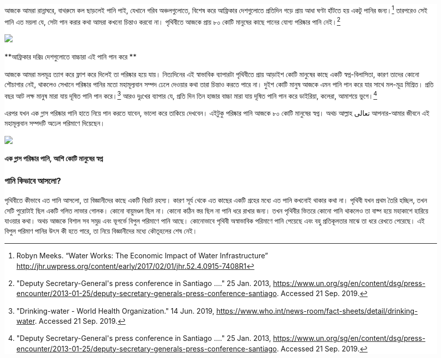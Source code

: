









আজকে আমরা রান্নাঘরে, বাথরুমে কল ছাড়লেই পানি পাই, যেখানে গরিব অঞ্চলগুলোতে, বিশেষ করে আফ্রিকার দেশগুলোতে প্রতিদিন গড়ে প্রায় আধা ঘণ্টা হাঁটতে হয় একটু পানির জন্য।[^৪৯২] তারপরেও সেই পানি এত ময়লা যে, সেটা পান করার কথা আমরা কখনো চিন্তাও করবো না। পৃথিবীতে আজকে প্রায় ৮০ কোটি মানুষের কাছে পানের যোগ্য পরিষ্কার পানি নেই।[^৪৯৩]





![](/wp-content/uploads/2013/12/children-dirty-water.jpeg)

**আফ্রিকার দরিদ্র দেশগুলোতে বাচ্চারা এই পানি পান করে **







আজকে আমরা মলমূত্র ত্যাগ করে ফ্লাশ করে দিলেই তা পরিষ্কার হয়ে যায়। নিত্যদিনের এই স্বাভাবিক ব্যাপারটা পৃথিবীতে প্রায় আড়াইশ কোটি মানুষের কাছে একটি স্বপ্ন-বিলাসিতা, কারণ তাদের কোনো শৌচাগার নেই, থাকলেও সেখানে পরিষ্কার পানির মতো মহামূল্যবান সম্পদ ঢেলে দেওয়ার কথা তারা চিন্তাও করতে পারে না। দুইশ কোটি মানুষ আজকে এমন পানি পান করে যার সাথে মল-মূত্র মিশ্রিত। প্রতি বছর আট লক্ষ মানুষ মারা যায় দূষিত পানি পান করে।[^৪৯৪] আরও দুঃখের ব্যাপার যে, প্রতি দিন তিন হাজার বাচ্চা মারা যায় দূষিত পানি পান করে ডাইরিয়া, কলেরা, আমাশয়ে ভুগে।[^৪৯৩]







এরপর যখন এক গ্লাস পরিষ্কার পানি হাতে নিয়ে পান করতে যাবেন, ভালো করে তাকিয়ে দেখবেন। এইটুকু পরিষ্কার পানি আজকে ৮০ কোটি মানুষের স্বপ্ন। অথচ আল্লাহ تعالى আপনার-আমার জীবনে এই মহামূল্যবান সম্পদটি অঢেল পরিমাণে দিয়েছেন।





![](https://quranerkotha.com/wp-content/uploads/2013/12/waterglass.jpg)

**এক গ্লাস পরিষ্কার পানি, আশি কোটি মানুষের স্বপ্ন**







### পানি কিভাবে আসলো?







পৃথিবীতে কীভাবে এত পানি আসলো, তা বিজ্ঞানীদের কাছে একটি বিরাট রহস্য। কারণ সূর্য থেকে এত কাছের একটি গ্রহের মধ্যে এত পানি কখনোই থাকার কথা না। পৃথিবী যখন প্রথম তৈরি হচ্ছিল, তখন সেটি পুরোটাই ছিল একটি গলিত লাভার গোলক। কোনো বায়ুমণ্ডল ছিল না। কোনো কঠিন স্তর ছিল না পানি ধরে রাখার জন্য। তখন পৃথিবীর ভিতরে কোনো পানি থাকলেও তা বাষ্প হয়ে মহাকাশে হারিয়ে যাওয়ার কথা। অথচ আজকে বিশাল সব সমুদ্র এবং ভূগর্ভে বিপুল পরিমাণে পানি আছে। কোনোভাবে পৃথিবী অস্বাভাবিক পরিমাণে পানি পেয়েছে এবং বহু প্রতিকূলতার মাঝে তা ধরে রেখতে পেরেছে। এই বিপুল পরিমাণ পানির উৎস কী হতে পারে, তা নিয়ে বিজ্ঞানীদের মধ্যে কৌতূহলের শেষ নেই।


[^৫০৩]:  যেমন, পানির অস্বাভাবিক তাপ ধারণ ক্ষমতা, যা না থাকলে পৃথিবীতে প্রাণ টিকে থাকতে পারত না। পানির অস্বাভাবিক দ্রবণ করার ক্ষমতা, যা না থাকলে প্রাণীদের শরীরে পুষ্টির বিতরণ ঠিকভাবে হতো না। পানির অস্বাভাবিক পৃষ্ঠটান ক্ষমতা, যা না থাকলে গাছপালা মাটি থেকে পানি শুষে পাতায় নিতে পারত না খাদ্য তৈরি করার জন্য। আবার, পানি বরফ হলে তার আয়তন না কমে উল্টো বেড়ে যায়, যার কারণে নদী, পুকুর, সমুদ্রের উপরের স্তরেই শুধু বরফ হয়, পুরোটা জমে বরফ হয়ে সব প্রাণী মেরে ফেলে না —এরকম বহু অস্বাভাবিক বৈশিষ্ট্য রয়েছে। পানি দেখলে পরিষ্কারভাবে বোঝা যায় যে, একে উদ্দেশ্যমূলকভাবে বানানোই হয়েছে প্রাণ সৃষ্টির জন্য।
[^৪৯০]: DAVID ZEILER. “Investing in Water Stocks: Get Your Share of a $20 Trillion Marke.” http://moneymorning.com/2013/11/21/investing-in-water-stocks-get-your-share-of-a-20-trillion-market/
[^৪৯১]: CLARK S. JUDGE. “The Coming Water War.” http://www.usnews.com/opinion/blogs/clark-judge/2013/02/19/the-next-big-wars-will-be-fought-over-water
[^৪৯২]: Robyn Meeks. “Water Works: The Economic Impact of Water Infrastructure” http://jhr.uwpress.org/content/early/2017/02/01/jhr.52.4.0915-7408R1
[^৪৯৩]: "Deputy Secretary-General's press conference in Santiago ...." 25 Jan. 2013, https://www.un.org/sg/en/content/dsg/press-encounter/2013-01-25/deputy-secretary-generals-press-conference-santiago. Accessed 21 Sep. 2019.
[^৪৯৪]: "Drinking-water - World Health Organization." 14 Jun. 2019, https://www.who.int/news-room/fact-sheets/detail/drinking-water. Accessed 21 Sep. 2019.
[^৪৯৫]: Izidoro, A. & de Souza Torres, Karla & Winter, O. & Haghighipour, Nader. (2013). A Compound model for the origin of Earth's water. The Astrophysical Journal. 767. 10.1088/0004-637X/767/1/54.
[^৪৯৬]: Marty, Bernard. (2012). The origins and concentrations of water, carbon, nitrogen and noble gases on Earth. Earth and Planetary Science Letters. 313-314. 56-66. 10.1016/j.epsl.2011.10.040.
[^৪৯৭]: Valley, J. & Peck, William & King, Elizabeth & Wilde, Simon. (2002). A cool early Earth. Geology. 30. 351-. 10.1130/0091-7613(2002)030<0351:ACEE>2.0.CO;2. 
[^৪৯৮]: Tobias, C. (1998). What do we know about the origin of the earth’s oceans? Is it more likely that they derive from icy comets that struck the young Earth or from material released from the Earth’s interior during volcanic activity. Scientific American: Ask the.
[^৪৯৯]: Meech, Karen. (2015). Origins of water in the Solar System leading to habitable worlds. Proceedings of the International Astronomical Union. 11. 400. 10.1017/S1743921316005639.
[^৫০০]: Merkl, Hans. (2015). On the Origin of Water on Earth and Mars. Journal of Geography and Geology. 7. 10.5539/jgg.v7n2p1. 
[^৫০১]: "The puzzling unsolved mysteries of liquid water: Some recent ...." https://www.sciencedirect.com/science/article/pii/S0378437107007807. Accessed 21 Sep. 2019.
[^৫০২]: "Anomalous properties of water." 8 Sep. 2019, http://www.lsbu.ac.uk/water/anmlies.html. Accessed 21 Sep. 2019.
[^৫০৩]: "The structural origin of anomalous properties of liquid ... - NCBI." 8 Dec. 2015, https://www.ncbi.nlm.nih.gov/pmc/articles/PMC4686860/. Accessed 21 Sep. 2019.
[^৫০৪]: "Germination—Still a mystery - ScienceDirect." https://www.sciencedirect.com/science/article/pii/S0168945210000403. Accessed 23 Sep. 2019.
[^৩০২]: Pmm.nasa.gov,. (2015). The Anatomy of a Raindrop | Precipitation Education. Retrieved 24 June 2015, from http://pmm.nasa.gov/education/videos/anatomy-raindrop